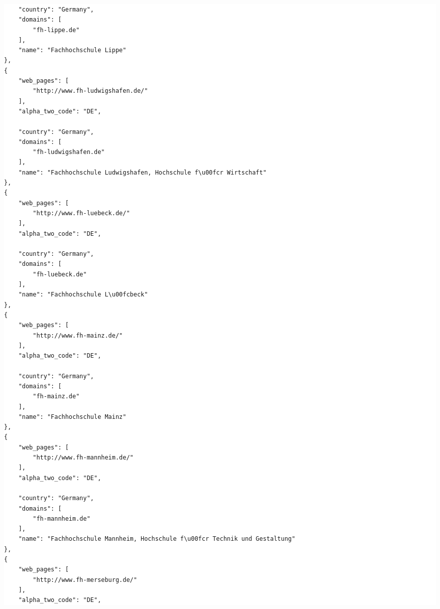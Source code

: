         "country": "Germany",
        "domains": [
            "fh-lippe.de"
        ],
        "name": "Fachhochschule Lippe"
    },
    {
        "web_pages": [
            "http://www.fh-ludwigshafen.de/"
        ],
        "alpha_two_code": "DE",
        
        "country": "Germany",
        "domains": [
            "fh-ludwigshafen.de"
        ],
        "name": "Fachhochschule Ludwigshafen, Hochschule f\u00fcr Wirtschaft"
    },
    {
        "web_pages": [
            "http://www.fh-luebeck.de/"
        ],
        "alpha_two_code": "DE",
        
        "country": "Germany",
        "domains": [
            "fh-luebeck.de"
        ],
        "name": "Fachhochschule L\u00fcbeck"
    },
    {
        "web_pages": [
            "http://www.fh-mainz.de/"
        ],
        "alpha_two_code": "DE",
        
        "country": "Germany",
        "domains": [
            "fh-mainz.de"
        ],
        "name": "Fachhochschule Mainz"
    },
    {
        "web_pages": [
            "http://www.fh-mannheim.de/"
        ],
        "alpha_two_code": "DE",
        
        "country": "Germany",
        "domains": [
            "fh-mannheim.de"
        ],
        "name": "Fachhochschule Mannheim, Hochschule f\u00fcr Technik und Gestaltung"
    },
    {
        "web_pages": [
            "http://www.fh-merseburg.de/"
        ],
        "alpha_two_code": "DE",
        